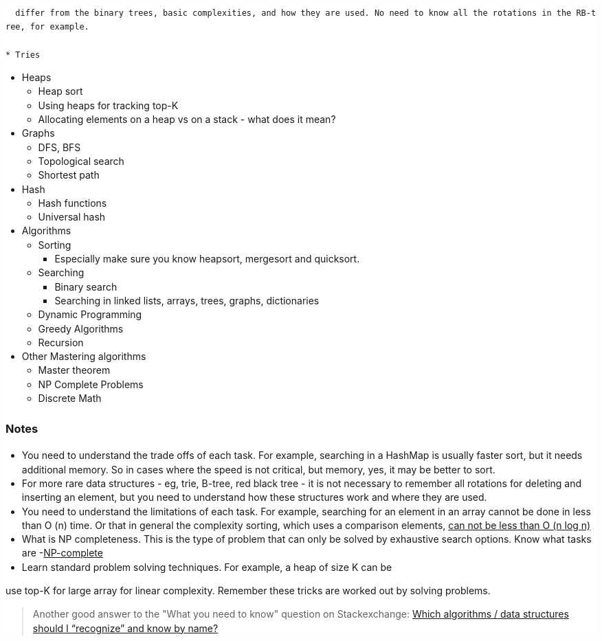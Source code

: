       differ from the binary trees, basic complexities, and how they are used. No need to know all the rotations in the RB-tree, for example.

    * Tries
  * Heaps
    * Heap sort
    * Using heaps for tracking top-K
    * Allocating elements on a heap vs on a stack - what does it mean?
  * Graphs
    * DFS, BFS
    * Topological search
    * Shortest path
  * Hash
    * Hash functions
    * Universal hash
* Algorithms
  * Sorting
    * Especially make sure you know heapsort, mergesort and quicksort.
  * Searching
    * Binary search
    * Searching in linked lists, arrays, trees, graphs, dictionaries
  * Dynamic Programming
  * Greedy Algorithms
  * Recursion
* Other Mastering algorithms
  * Master theorem
  * NP Complete Problems
  * Discrete Math

### Notes

* You need to understand the trade offs of each task. For example, searching in a HashMap is usually faster sort, but it needs additional memory. So in cases where the speed is not critical, but memory, yes, it may be better to sort.
* For more rare data structures - eg, trie, B-tree, red black tree - it is not necessary to remember all rotations for deleting and inserting an element, but you need to understand how these structures work and where they are used.
* You need to understand the limitations of each task. For example, searching for an element in an array cannot be done in less than O \(n\) time. Or that in general the complexity sorting, which uses a comparison elements, [can not be less than O \(n log n\)](http://www.geeksforgeeks.org/lower-bound-on-comparison-based-sorting-algorithms/)
* What is NP completeness. This is the type of problem that can only be solved by exhaustive search options. Know what tasks are -[NP-complete](https://en.wikipedia.org/wiki/List_of_NP-complete_problems)
*  Learn standard problem solving techniques. For example, a heap of size K can be

  use top-K for large array for linear complexity. Remember these tricks are worked out by solving problems.

> Another good answer to the "What you need to know" question on Stackexchange: [Which algorithms / data structures should I “recognize” and know by name?](https://softwareengineering.stackexchange.com/questions/155639/which-algorithms-data-structures-should-i-recognize-and-know-by-name/155649)
